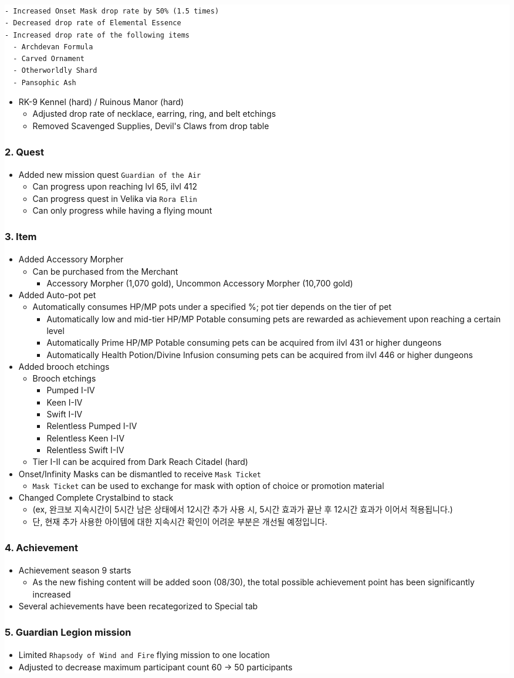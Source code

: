     - Increased Onset Mask drop rate by 50% (1.5 times)
    - Decreased drop rate of Elemental Essence
    - Increased drop rate of the following items
      - Archdevan Formula
      - Carved Ornament
      - Otherworldly Shard
      - Pansophic Ash
  - RK-9 Kennel (hard) / Ruinous Manor (hard)
    - Adjusted drop rate of necklace, earring, ring, and belt etchings
    - Removed Scavenged Supplies, Devil's Claws from drop table

### **2.** Quest
- Added new mission quest `Guardian of the Air`
  - Can progress upon reaching lvl 65, ilvl 412
  - Can progress quest in Velika via `Rora Elin`
  - Can only progress while having a flying mount

### **3.** Item
- Added Accessory Morpher
  - Can be purchased from the Merchant
    - Accessory Morpher (1,070 gold), Uncommon Accessory Morpher (10,700 gold)
- Added Auto-pot pet
  - Automatically consumes HP/MP pots under a specified %; pot tier depends on the tier of pet
    - Automatically low and mid-tier HP/MP Potable consuming pets are rewarded as achievement upon reaching a certain level
    - Automatically Prime HP/MP Potable consuming pets can be acquired from ilvl 431 or higher dungeons
    - Automatically Health Potion/Divine Infusion consuming pets can be acquired from ilvl 446 or higher dungeons
- Added brooch etchings
  - Brooch etchings
    - Pumped I-IV
    - Keen I-IV
    - Swift I-IV
    - Relentless Pumped I-IV
    - Relentless Keen I-IV
    - Relentless Swift I-IV
  - Tier I-II can be acquired from Dark Reach Citadel (hard)
- Onset/Infinity Masks can be dismantled to receive `Mask Ticket`
  - `Mask Ticket` can be used to exchange for mask with option of choice or promotion material
- Changed Complete Crystalbind to stack
  - (ex, 완크보 지속시간이 5시간 남은 상태에서 12시간 추가 사용 시, 5시간 효과가 끝난 후 12시간 효과가 이어서 적용됩니다.)
  - 단, 현재 추가 사용한 아이템에 대한 지속시간 확인이 어려운 부분은 개선될 예정입니다.

### **4.** Achievement
- Achievement season 9 starts
  - As the new fishing content will be added soon (08/30), the total possible achievement point has been significantly increased
- Several achievements have been recategorized to Special tab

### **5.** Guardian Legion mission
- Limited `Rhapsody of Wind and Fire` flying mission to one location
- Adjusted to decrease maximum participant count 60 -> 50 participants
